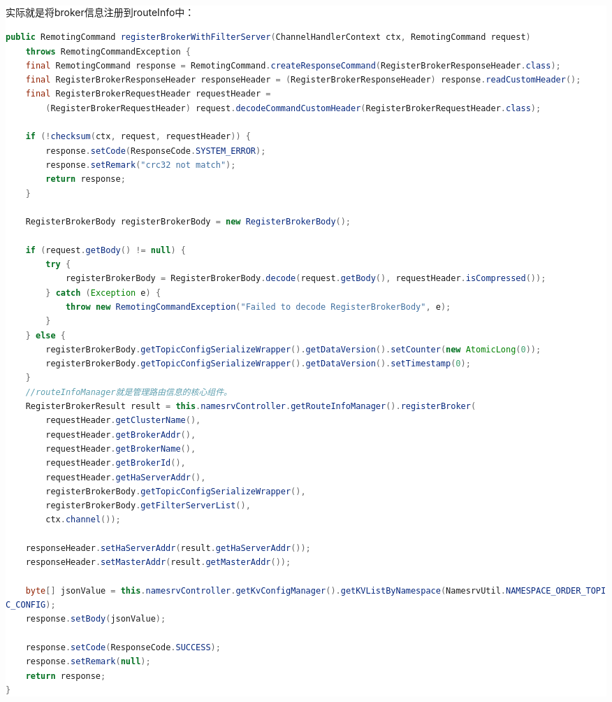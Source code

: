 
实际就是将broker信息注册到routeInfo中：



```java
public RemotingCommand registerBrokerWithFilterServer(ChannelHandlerContext ctx, RemotingCommand request)
    throws RemotingCommandException {
    final RemotingCommand response = RemotingCommand.createResponseCommand(RegisterBrokerResponseHeader.class);
    final RegisterBrokerResponseHeader responseHeader = (RegisterBrokerResponseHeader) response.readCustomHeader();
    final RegisterBrokerRequestHeader requestHeader =
        (RegisterBrokerRequestHeader) request.decodeCommandCustomHeader(RegisterBrokerRequestHeader.class);

    if (!checksum(ctx, request, requestHeader)) {
        response.setCode(ResponseCode.SYSTEM_ERROR);
        response.setRemark("crc32 not match");
        return response;
    }

    RegisterBrokerBody registerBrokerBody = new RegisterBrokerBody();

    if (request.getBody() != null) {
        try {
            registerBrokerBody = RegisterBrokerBody.decode(request.getBody(), requestHeader.isCompressed());
        } catch (Exception e) {
            throw new RemotingCommandException("Failed to decode RegisterBrokerBody", e);
        }
    } else {
        registerBrokerBody.getTopicConfigSerializeWrapper().getDataVersion().setCounter(new AtomicLong(0));
        registerBrokerBody.getTopicConfigSerializeWrapper().getDataVersion().setTimestamp(0);
    }
    //routeInfoManager就是管理路由信息的核心组件。
    RegisterBrokerResult result = this.namesrvController.getRouteInfoManager().registerBroker(
        requestHeader.getClusterName(),
        requestHeader.getBrokerAddr(),
        requestHeader.getBrokerName(),
        requestHeader.getBrokerId(),
        requestHeader.getHaServerAddr(),
        registerBrokerBody.getTopicConfigSerializeWrapper(),
        registerBrokerBody.getFilterServerList(),
        ctx.channel());

    responseHeader.setHaServerAddr(result.getHaServerAddr());
    responseHeader.setMasterAddr(result.getMasterAddr());

    byte[] jsonValue = this.namesrvController.getKvConfigManager().getKVListByNamespace(NamesrvUtil.NAMESPACE_ORDER_TOPIC_CONFIG);
    response.setBody(jsonValue);

    response.setCode(ResponseCode.SUCCESS);
    response.setRemark(null);
    return response;
}

```
